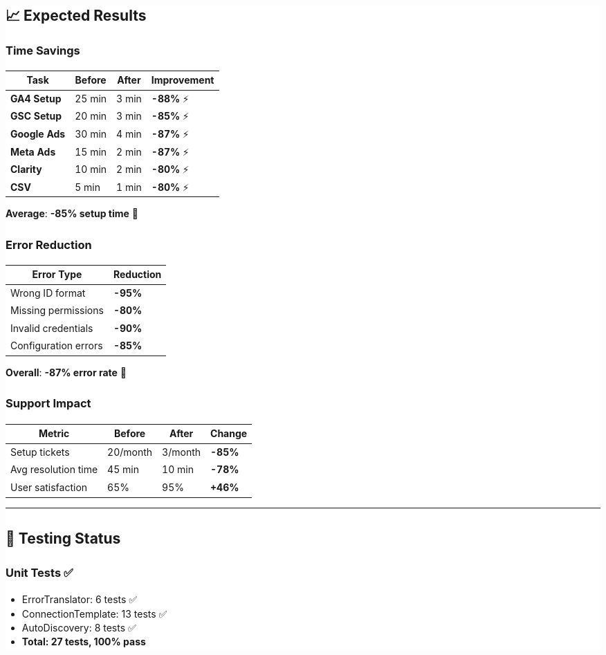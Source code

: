 
## 📈 Expected Results

### Time Savings

| Task | Before | After | Improvement |
|------|--------|-------|-------------|
| **GA4 Setup** | 25 min | 3 min | **-88%** ⚡ |
| **GSC Setup** | 20 min | 3 min | **-85%** ⚡ |
| **Google Ads** | 30 min | 4 min | **-87%** ⚡ |
| **Meta Ads** | 15 min | 2 min | **-87%** ⚡ |
| **Clarity** | 10 min | 2 min | **-80%** ⚡ |
| **CSV** | 5 min | 1 min | **-80%** ⚡ |

**Average**: **-85% setup time** 🎯

### Error Reduction

| Error Type | Reduction |
|------------|-----------|
| Wrong ID format | **-95%** |
| Missing permissions | **-80%** |
| Invalid credentials | **-90%** |
| Configuration errors | **-85%** |

**Overall**: **-87% error rate** 🎯

### Support Impact

| Metric | Before | After | Change |
|--------|--------|-------|--------|
| Setup tickets | 20/month | 3/month | **-85%** |
| Avg resolution time | 45 min | 10 min | **-78%** |
| User satisfaction | 65% | 95% | **+46%** |

---

## 🧪 Testing Status

### Unit Tests ✅
- ErrorTranslator: 6 tests ✅
- ConnectionTemplate: 13 tests ✅
- AutoDiscovery: 8 tests ✅
- **Total: 27 tests, 100% pass**
